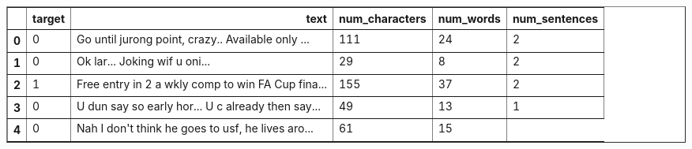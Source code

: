 <div>
<style scoped>
    .dataframe tbody tr th:only-of-type {
        vertical-align: middle;
    }

    .dataframe tbody tr th {
        vertical-align: top;
    }

    .dataframe thead th {
        text-align: right;
    }
</style>
<table border="1" class="dataframe">
  <thead>
    <tr style="text-align: right;">
      <th></th>
      <th>target</th>
      <th>text</th>
      <th>num_characters</th>
      <th>num_words</th>
      <th>num_sentences</th>
    </tr>
  </thead>
  <tbody>
    <tr>
      <th>0</th>
      <td>0</td>
      <td>Go until jurong point, crazy.. Available only ...</td>
      <td>111</td>
      <td>24</td>
      <td>2</td>
    </tr>
    <tr>
      <th>1</th>
      <td>0</td>
      <td>Ok lar... Joking wif u oni...</td>
      <td>29</td>
      <td>8</td>
      <td>2</td>
    </tr>
    <tr>
      <th>2</th>
      <td>1</td>
      <td>Free entry in 2 a wkly comp to win FA Cup fina...</td>
      <td>155</td>
      <td>37</td>
      <td>2</td>
    </tr>
    <tr>
      <th>3</th>
      <td>0</td>
      <td>U dun say so early hor... U c already then say...</td>
      <td>49</td>
      <td>13</td>
      <td>1</td>
    </tr>
    <tr>
      <th>4</th>
      <td>0</td>
      <td>Nah I don't think he goes to usf, he lives aro...</td>
      <td>61</td>
      <td>15</td>